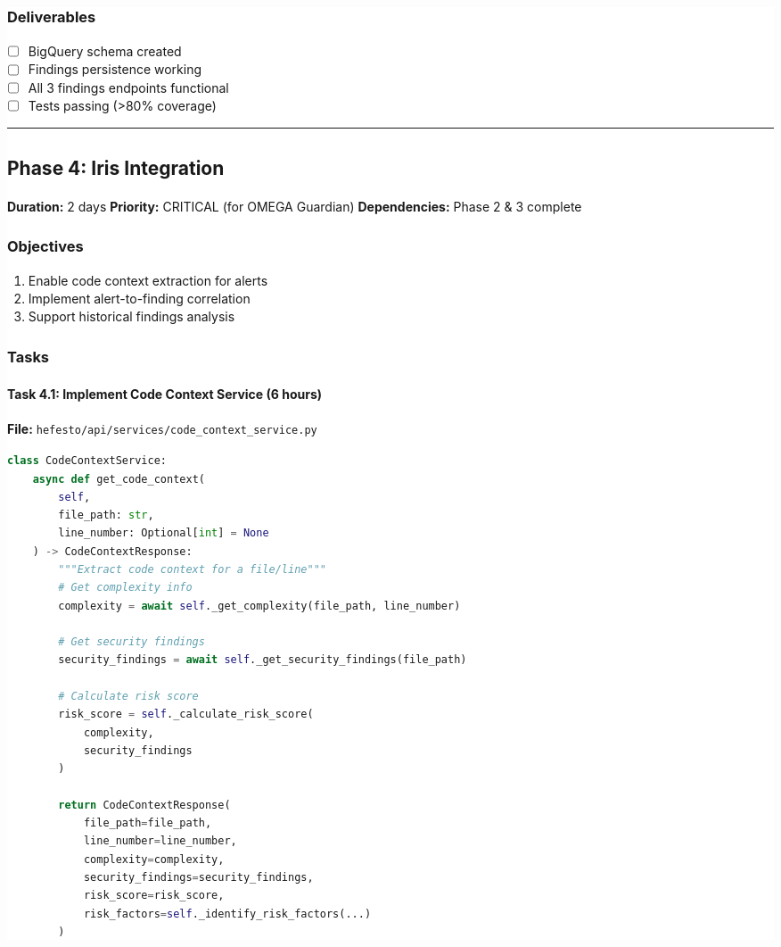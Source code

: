 ### Deliverables
- [ ] BigQuery schema created
- [ ] Findings persistence working
- [ ] All 3 findings endpoints functional
- [ ] Tests passing (>80% coverage)

---

## Phase 4: Iris Integration

**Duration:** 2 days
**Priority:** CRITICAL (for OMEGA Guardian)
**Dependencies:** Phase 2 & 3 complete

### Objectives
1. Enable code context extraction for alerts
2. Implement alert-to-finding correlation
3. Support historical findings analysis

### Tasks

#### Task 4.1: Implement Code Context Service (6 hours)

**File:** `hefesto/api/services/code_context_service.py`

```python
class CodeContextService:
    async def get_code_context(
        self,
        file_path: str,
        line_number: Optional[int] = None
    ) -> CodeContextResponse:
        """Extract code context for a file/line"""
        # Get complexity info
        complexity = await self._get_complexity(file_path, line_number)

        # Get security findings
        security_findings = await self._get_security_findings(file_path)

        # Calculate risk score
        risk_score = self._calculate_risk_score(
            complexity,
            security_findings
        )

        return CodeContextResponse(
            file_path=file_path,
            line_number=line_number,
            complexity=complexity,
            security_findings=security_findings,
            risk_score=risk_score,
            risk_factors=self._identify_risk_factors(...)
        )
```
